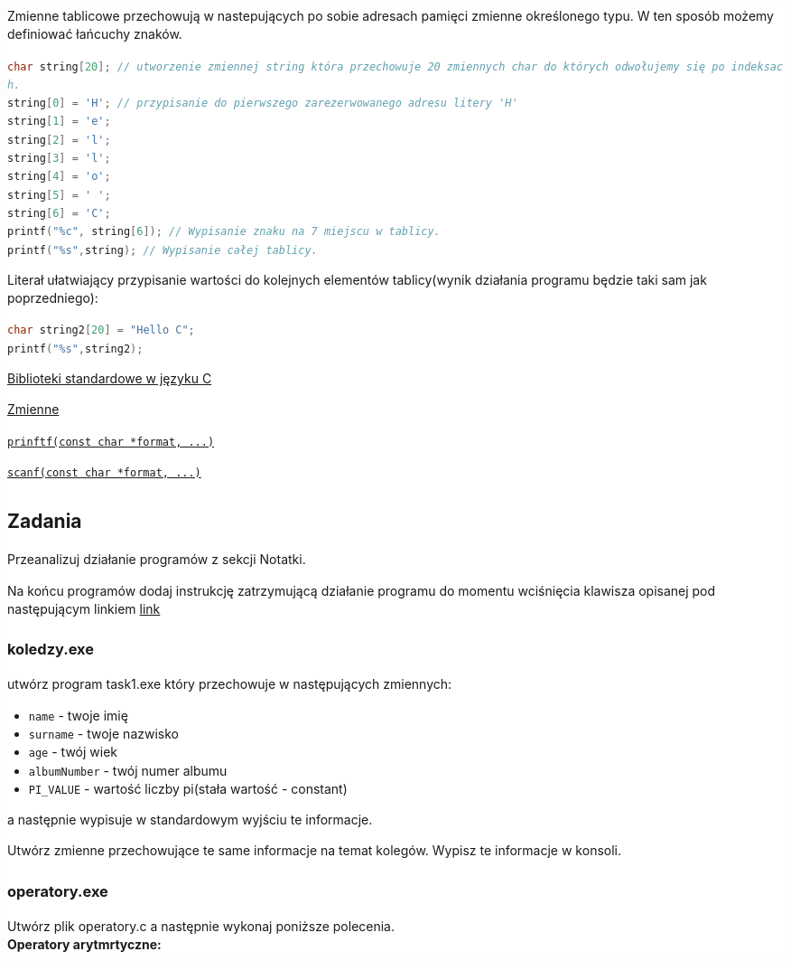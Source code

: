 Zmienne tablicowe przechowują w nastepujących po sobie adresach pamięci zmienne określonego typu. W ten sposób możemy definiować łańcuchy znaków.

```c
char string[20]; // utworzenie zmiennej string która przechowuje 20 zmiennych char do których odwołujemy się po indeksach.
string[0] = 'H'; // przypisanie do pierwszego zarezerwowanego adresu litery 'H'
string[1] = 'e';
string[2] = 'l';
string[3] = 'l';
string[4] = 'o';
string[5] = ' ';
string[6] = 'C';
printf("%c", string[6]); // Wypisanie znaku na 7 miejscu w tablicy.
printf("%s",string); // Wypisanie całej tablicy.
```

Literał ułatwiający przypisanie wartości do kolejnych elementów tablicy(wynik działania programu będzie taki sam jak poprzedniego):

```c
char string2[20] = "Hello C";
printf("%s",string2);
```

[Biblioteki standardowe w języku C](https://pl.wikibooks.org/wiki/C/Biblioteka_standardowa/Indeks_tematyczny)

[Zmienne](https://pl.wikibooks.org/wiki/C/Zmienne)

[`prinftf(const char *format, ...)`](https://pl.wikibooks.org/wiki/C/printf)

[`scanf(const char *format, ...)`](https://pl.wikibooks.org/wiki/C/scanf)


## Zadania

Przeanalizuj działanie programów z sekcji Notatki.

Na końcu programów dodaj instrukcję zatrzymującą działanie programu do momentu wciśnięcia klawisza opisanej pod następującym linkiem [link](https://pl.wikibooks.org/wiki/C/systemł)

### koledzy.exe
utwórz program task1.exe który przechowuje w następujących zmiennych:
- `name` - twoje imię
- `surname` - twoje nazwisko
- `age` - twój wiek
- `albumNumber` - twój numer albumu
- `PI_VALUE` - wartość liczby pi(stała wartość - constant)

 a następnie wypisuje w standardowym wyjściu te informacje.

Utwórz zmienne przechowujące te same informacje na temat kolegów. Wypisz te informacje w konsoli.

### operatory.exe

Utwórz plik operatory.c a następnie wykonaj poniższe polecenia.\
**Operatory arytmrtyczne:**
